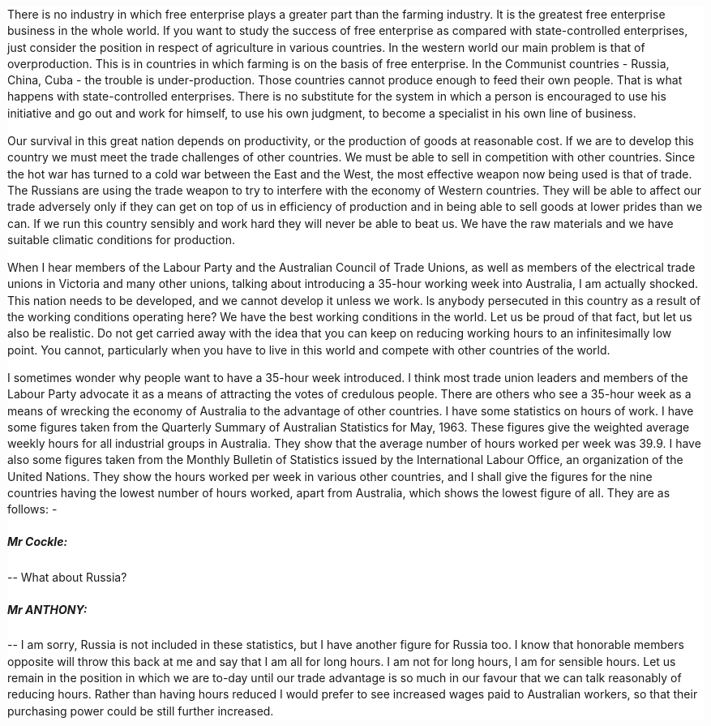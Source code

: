 There is no industry in which free enterprise plays a greater part than the farming industry. It is the greatest free enterprise business in the whole world. If you want to study the success of free enterprise as compared with state-controlled enterprises, just consider the position in respect of agriculture in various countries. In the western world our main problem is that of overproduction. This is in countries in which farming is on the basis of free enterprise. In the Communist countries - Russia, China, Cuba - the trouble is under-production. Those countries cannot produce enough to feed their own people. That is what happens with state-controlled enterprises. There is no substitute for the system in which a person is encouraged to use his initiative and go out and work for himself, to use his own judgment, to become a specialist in his own line of business. 

Our survival in this great nation depends on productivity, or the production of goods at reasonable cost. If we are to develop this country we must meet the trade challenges of other countries. We must be able to sell in competition with other countries. Since the hot war has turned to a cold war between the East and the West, the most effective weapon now being used is that of trade. The Russians are using the trade weapon to try to interfere with the economy of Western countries. They will be able to affect our trade adversely only if they can get on top of us in efficiency of production and in being able to sell goods at lower prides than we can. If we run this country sensibly and work hard they will never be able to beat us. We have the raw materials and we have suitable climatic conditions for production. 

When I hear members of the Labour Party and the Australian Council of Trade Unions, as well as members of the electrical trade unions in Victoria and many other unions, talking about introducing a 35-hour working week into Australia, I am actually shocked. This nation needs to be developed, and we cannot develop it unless we work. ls anybody persecuted in this country as a result of the working conditions operating here? We have the best working conditions in the world. Let us be proud of that fact, but let us also be realistic. Do not get carried away with the idea that you can keep on reducing working hours to an infinitesimally low point. You cannot, particularly when you have to live in this world and compete with other countries of the world. 

I sometimes wonder why people want to have a 35-hour week introduced. I think most trade union leaders and members of the Labour Party advocate it as a means of attracting the votes of credulous people. There are others who see a 35-hour week as a means of wrecking the economy of Australia to the advantage of other countries. I have some statistics on hours of work. I have some figures taken from the Quarterly Summary of Australian Statistics for May, 1963. These figures give the weighted average weekly hours for all industrial groups in Australia. They show that the average number of hours worked per week was 39.9. I have also some figures taken from the Monthly Bulletin of Statistics issued by the International Labour Office, an organization of the United Nations. They show the hours worked per week in various other countries, and I shall give the figures for the nine countries having the lowest number of hours worked, apart from Australia, which shows the lowest figure of all. They are as follows: - 


<graphic href="039131196308293_24_0.jpg"></graphic>


##### Mr Cockle:

-- What about Russia? 

##### Mr ANTHONY:

-- I am sorry, Russia is not included in these statistics, but I have another figure for Russia too. I know that honorable members opposite will throw this back at me and say that I am all for long hours. I am not for long hours, I am for sensible hours. Let us remain in the position in which we are to-day until our trade advantage is so much in our favour that we can talk reasonably of reducing hours. Rather than having hours reduced I would prefer to see increased wages paid to Australian workers, so that their purchasing power could be still further increased. 
